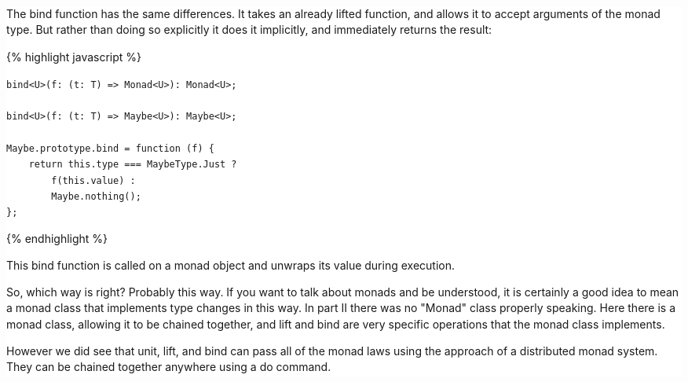 The bind function has the same differences. It takes an already lifted function, and allows it to accept arguments of the monad type. But rather than doing so explicitly it does it implicitly, and immediately returns the result: 

{% highlight javascript %}

    bind<U>(f: (t: T) => Monad<U>): Monad<U>;

    bind<U>(f: (t: T) => Maybe<U>): Maybe<U>;

    Maybe.prototype.bind = function (f) {
        return this.type === MaybeType.Just ?
            f(this.value) :
            Maybe.nothing();
    };

{% endhighlight %}

This bind function is called on a monad object and unwraps its value during execution. 

So, which way is right? Probably this way. If you want to talk about monads and be understood, it is certainly a good idea to mean a monad class that implements type changes in this way. In part II there was no "Monad" class properly speaking. Here there is a monad class, allowing it to be chained together, and lift and bind are very specific operations that the monad class implements. 

However we did see that unit, lift, and bind can pass all of the monad laws using the approach of a distributed monad system. They can be chained together anywhere using a do command. 






